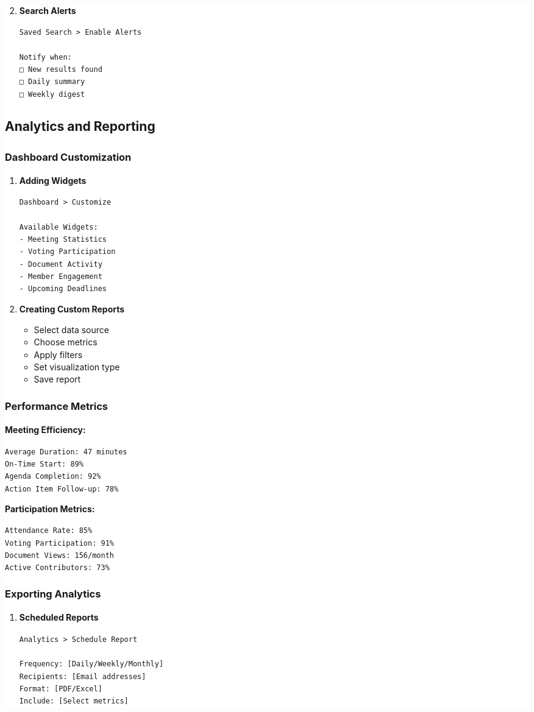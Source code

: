 2. **Search Alerts**
   ```
   Saved Search > Enable Alerts
   
   Notify when:
   □ New results found
   □ Daily summary
   □ Weekly digest
   ```

## Analytics and Reporting

### Dashboard Customization

1. **Adding Widgets**
   ```
   Dashboard > Customize
   
   Available Widgets:
   - Meeting Statistics
   - Voting Participation
   - Document Activity
   - Member Engagement
   - Upcoming Deadlines
   ```

2. **Creating Custom Reports**
   - Select data source
   - Choose metrics
   - Apply filters
   - Set visualization type
   - Save report

### Performance Metrics

**Meeting Efficiency:**
```
Average Duration: 47 minutes
On-Time Start: 89%
Agenda Completion: 92%
Action Item Follow-up: 78%
```

**Participation Metrics:**
```
Attendance Rate: 85%
Voting Participation: 91%
Document Views: 156/month
Active Contributors: 73%
```

### Exporting Analytics

1. **Scheduled Reports**
   ```
   Analytics > Schedule Report
   
   Frequency: [Daily/Weekly/Monthly]
   Recipients: [Email addresses]
   Format: [PDF/Excel]
   Include: [Select metrics]
   ```
